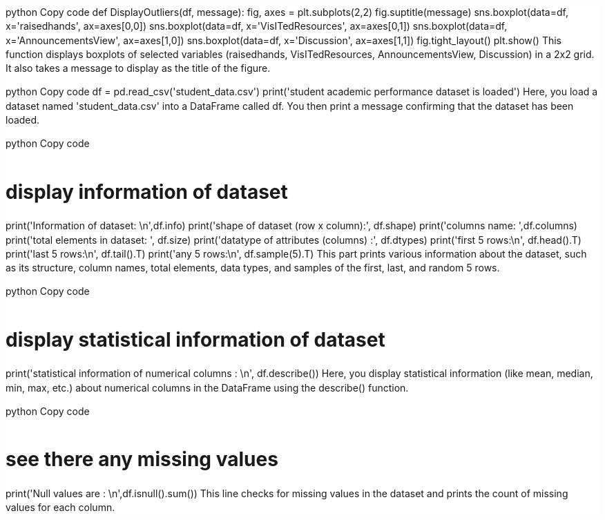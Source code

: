 python
Copy code
def DisplayOutliers(df, message):
    fig, axes = plt.subplots(2,2)
    fig.suptitle(message)
    sns.boxplot(data=df, x='raisedhands', ax=axes[0,0])
    sns.boxplot(data=df, x='VisITedResources', ax=axes[0,1])
    sns.boxplot(data=df, x='AnnouncementsView', ax=axes[1,0])
    sns.boxplot(data=df, x='Discussion', ax=axes[1,1])
    fig.tight_layout()
    plt.show()
This function displays boxplots of selected variables (raisedhands, VisITedResources, AnnouncementsView, Discussion) in a 2x2 grid. It also takes a message to display as the title of the figure.

python
Copy code
df = pd.read_csv('student_data.csv')
print('student academic performance dataset is loaded')
Here, you load a dataset named 'student_data.csv' into a DataFrame called df. You then print a message confirming that the dataset has been loaded.

python
Copy code
# display information of dataset
print('Information of dataset: \n',df.info)
print('shape of dataset (row x column):', df.shape)
print('columns name: ',df.columns)
print('total elements in dataset: ', df.size)
print('datatype of attributes (columns) :', df.dtypes)
print('first 5 rows:\n', df.head().T)
print('last 5 rows:\n', df.tail().T)
print('any 5 rows:\n', df.sample(5).T)
This part prints various information about the dataset, such as its structure, column names, total elements, data types, and samples of the first, last, and random 5 rows.

python
Copy code
# display statistical information of dataset
print('statistical information of numerical columns : \n', df.describe())
Here, you display statistical information (like mean, median, min, max, etc.) about numerical columns in the DataFrame using the describe() function.

python
Copy code
# see there any missing values
print('Null values are : \n',df.isnull().sum())
This line checks for missing values in the dataset and prints the count of missing values for each column.
